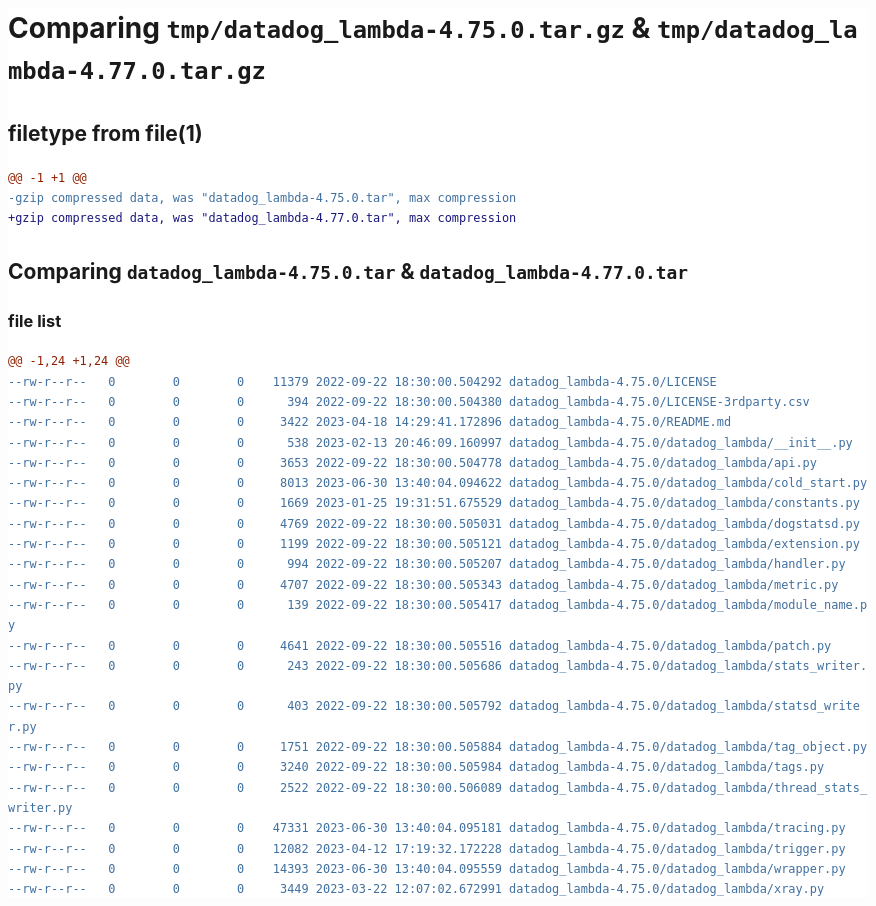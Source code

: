 # Comparing `tmp/datadog_lambda-4.75.0.tar.gz` & `tmp/datadog_lambda-4.77.0.tar.gz`

## filetype from file(1)

```diff
@@ -1 +1 @@
-gzip compressed data, was "datadog_lambda-4.75.0.tar", max compression
+gzip compressed data, was "datadog_lambda-4.77.0.tar", max compression
```

## Comparing `datadog_lambda-4.75.0.tar` & `datadog_lambda-4.77.0.tar`

### file list

```diff
@@ -1,24 +1,24 @@
--rw-r--r--   0        0        0    11379 2022-09-22 18:30:00.504292 datadog_lambda-4.75.0/LICENSE
--rw-r--r--   0        0        0      394 2022-09-22 18:30:00.504380 datadog_lambda-4.75.0/LICENSE-3rdparty.csv
--rw-r--r--   0        0        0     3422 2023-04-18 14:29:41.172896 datadog_lambda-4.75.0/README.md
--rw-r--r--   0        0        0      538 2023-02-13 20:46:09.160997 datadog_lambda-4.75.0/datadog_lambda/__init__.py
--rw-r--r--   0        0        0     3653 2022-09-22 18:30:00.504778 datadog_lambda-4.75.0/datadog_lambda/api.py
--rw-r--r--   0        0        0     8013 2023-06-30 13:40:04.094622 datadog_lambda-4.75.0/datadog_lambda/cold_start.py
--rw-r--r--   0        0        0     1669 2023-01-25 19:31:51.675529 datadog_lambda-4.75.0/datadog_lambda/constants.py
--rw-r--r--   0        0        0     4769 2022-09-22 18:30:00.505031 datadog_lambda-4.75.0/datadog_lambda/dogstatsd.py
--rw-r--r--   0        0        0     1199 2022-09-22 18:30:00.505121 datadog_lambda-4.75.0/datadog_lambda/extension.py
--rw-r--r--   0        0        0      994 2022-09-22 18:30:00.505207 datadog_lambda-4.75.0/datadog_lambda/handler.py
--rw-r--r--   0        0        0     4707 2022-09-22 18:30:00.505343 datadog_lambda-4.75.0/datadog_lambda/metric.py
--rw-r--r--   0        0        0      139 2022-09-22 18:30:00.505417 datadog_lambda-4.75.0/datadog_lambda/module_name.py
--rw-r--r--   0        0        0     4641 2022-09-22 18:30:00.505516 datadog_lambda-4.75.0/datadog_lambda/patch.py
--rw-r--r--   0        0        0      243 2022-09-22 18:30:00.505686 datadog_lambda-4.75.0/datadog_lambda/stats_writer.py
--rw-r--r--   0        0        0      403 2022-09-22 18:30:00.505792 datadog_lambda-4.75.0/datadog_lambda/statsd_writer.py
--rw-r--r--   0        0        0     1751 2022-09-22 18:30:00.505884 datadog_lambda-4.75.0/datadog_lambda/tag_object.py
--rw-r--r--   0        0        0     3240 2022-09-22 18:30:00.505984 datadog_lambda-4.75.0/datadog_lambda/tags.py
--rw-r--r--   0        0        0     2522 2022-09-22 18:30:00.506089 datadog_lambda-4.75.0/datadog_lambda/thread_stats_writer.py
--rw-r--r--   0        0        0    47331 2023-06-30 13:40:04.095181 datadog_lambda-4.75.0/datadog_lambda/tracing.py
--rw-r--r--   0        0        0    12082 2023-04-12 17:19:32.172228 datadog_lambda-4.75.0/datadog_lambda/trigger.py
--rw-r--r--   0        0        0    14393 2023-06-30 13:40:04.095559 datadog_lambda-4.75.0/datadog_lambda/wrapper.py
--rw-r--r--   0        0        0     3449 2023-03-22 12:07:02.672991 datadog_lambda-4.75.0/datadog_lambda/xray.py
```
